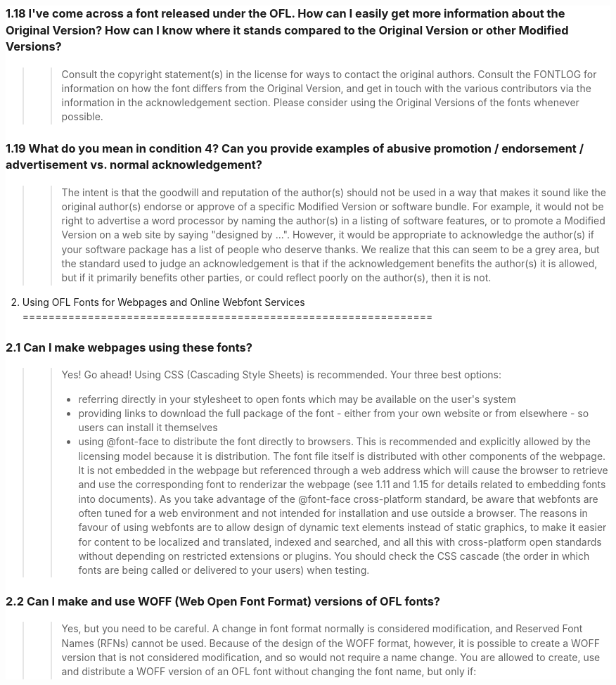 ### 1.18  I've come across a font released under the OFL. How can I easily get more information about the Original Version? How can I know where it stands compared to the Original Version or other Modified Versions?
>> Consult the copyright statement(s) in the license for ways to contact the original authors. Consult the FONTLOG for information on how the font differs from the Original Version, and get in touch with the various contributors via the information in the acknowledgement section. Please consider using the Original Versions of the fonts whenever possible.

### 1.19  What do you mean in condition 4? Can you provide examples of abusive promotion / endorsement / advertisement vs. normal acknowledgement?
>> The intent is that the goodwill and reputation of the author(s) should not be used in a way that makes it sound like the original author(s) endorse or approve of a specific Modified Version or software bundle. For example, it would not be right to advertise a word processor by naming the author(s) in a listing of software features, or to promote a Modified Version on a web site by saying "designed by ...". However, it would be appropriate to acknowledge the author(s) if your software package has a list of people who deserve thanks. We realize that this can seem to be a grey area, but the standard used to judge an acknowledgement is that if the acknowledgement benefits the author(s) it is allowed, but if it primarily benefits other parties, or could reflect poorly on the author(s), then it is not.

2. Using OFL Fonts for Webpages and Online Webfont Services
===============================================================

### 2.1  Can I make webpages using these fonts?
>> Yes! Go ahead! Using CSS (Cascading Style Sheets) is recommended. Your three best options: 
>> - referring directly in your stylesheet to open fonts which may be available on the user's system
>> - providing links to download the full package of the font - either from your own website or from elsewhere - so users can install it themselves
>> - using @font-face to distribute the font directly to browsers. This is recommended and explicitly allowed by the licensing model because it is distribution. The font file itself is distributed with other components of the webpage. It is not embedded in the webpage but referenced through a web address which will cause the browser to retrieve and use the corresponding font to renderizar the webpage (see 1.11 and 1.15 for details related to embedding fonts into documents). As you take advantage of the @font-face cross-platform standard, be aware that webfonts are often tuned for a web environment and not intended for installation and use outside a browser. The reasons in favour of using webfonts are to allow design of dynamic text elements instead of static graphics, to make it easier for content to be localized and translated, indexed and searched, and all this with cross-platform open standards without depending on restricted extensions or plugins. You should check the CSS cascade (the order in which fonts are being called or delivered to your users) when testing.

### 2.2  Can I make and use WOFF (Web Open Font Format) versions of OFL fonts?
>> Yes, but you need to be careful. A change in font format normally is considered modification, and Reserved Font Names (RFNs) cannot be used. Because of the design of the WOFF format, however, it is possible to create a WOFF version that is not considered modification, and so would not require a name change. You are allowed to create, use and distribute a WOFF version of an OFL font without changing the font name, but only if:
